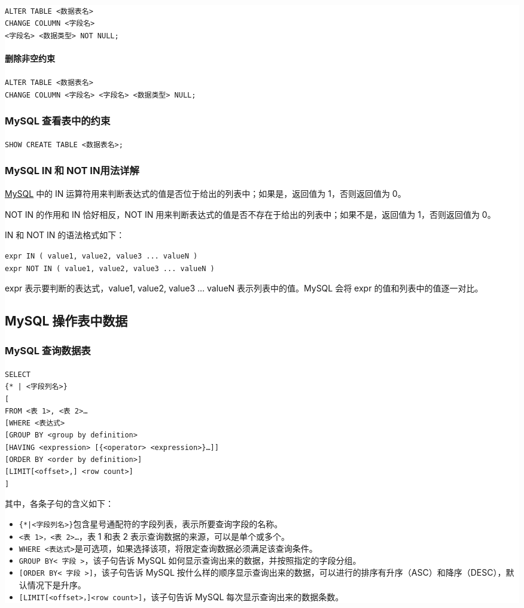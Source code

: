 ~~~mysql
ALTER TABLE <数据表名>
CHANGE COLUMN <字段名>
<字段名> <数据类型> NOT NULL;
~~~

#### 删除非空约束

~~~mysql
ALTER TABLE <数据表名>
CHANGE COLUMN <字段名> <字段名> <数据类型> NULL;
~~~

### MySQL 查看表中的约束

~~~mysql
SHOW CREATE TABLE <数据表名>;
~~~

### MySQL IN 和 NOT IN用法详解

[MySQL](http://c.biancheng.net/mysql/) 中的 IN 运算符用来判断表达式的值是否位于给出的列表中；如果是，返回值为 1，否则返回值为 0。

NOT IN 的作用和 IN 恰好相反，NOT IN 用来判断表达式的值是否不存在于给出的列表中；如果不是，返回值为 1，否则返回值为 0。

IN 和 NOT IN 的语法格式如下：

~~~mysql
expr IN ( value1, value2, value3 ... valueN )
expr NOT IN ( value1, value2, value3 ... valueN )
~~~

expr 表示要判断的表达式，value1, value2, value3 ... valueN 表示列表中的值。MySQL 会将 expr 的值和列表中的值逐一对比。

## MySQL 操作表中数据

### MySQL 查询数据表

```mysql
SELECT
{* | <字段列名>}
[
FROM <表 1>, <表 2>…
[WHERE <表达式>
[GROUP BY <group by definition>
[HAVING <expression> [{<operator> <expression>}…]]
[ORDER BY <order by definition>]
[LIMIT[<offset>,] <row count>]
]
```

其中，各条子句的含义如下：

- `{*|<字段列名>}`包含星号通配符的字段列表，表示所要查询字段的名称。
- `<表 1>，<表 2>…`，表 1 和表 2 表示查询数据的来源，可以是单个或多个。
- `WHERE <表达式>`是可选项，如果选择该项，将限定查询数据必须满足该查询条件。
- `GROUP BY< 字段 >`，该子句告诉 MySQL 如何显示查询出来的数据，并按照指定的字段分组。
- `[ORDER BY< 字段 >]`，该子句告诉 MySQL 按什么样的顺序显示查询出来的数据，可以进行的排序有升序（ASC）和降序（DESC），默认情况下是升序。
- `[LIMIT[<offset>，]<row count>]`，该子句告诉 MySQL 每次显示查询出来的数据条数。
